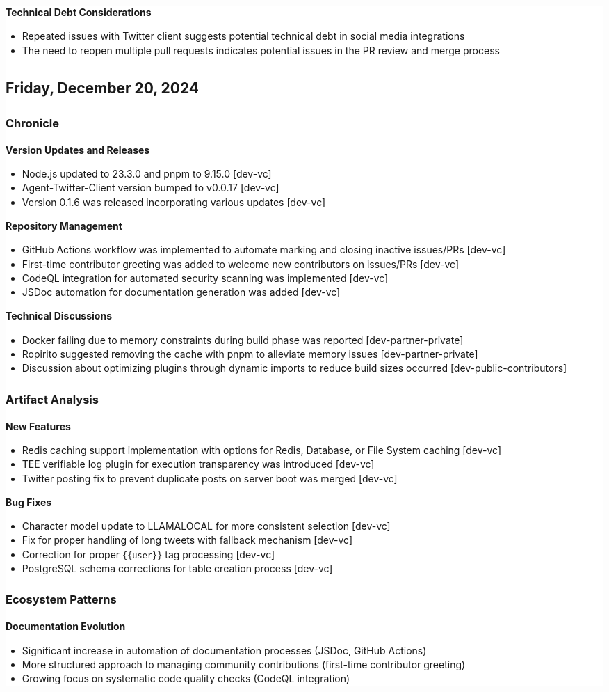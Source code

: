**Technical Debt Considerations**

- Repeated issues with Twitter client suggests potential technical debt in social media integrations
- The need to reopen multiple pull requests indicates potential issues in the PR review and merge process

## Friday, December 20, 2024

### Chronicle

**Version Updates and Releases**

- Node.js updated to 23.3.0 and pnpm to 9.15.0 [dev-vc]
- Agent-Twitter-Client version bumped to v0.0.17 [dev-vc]
- Version 0.1.6 was released incorporating various updates [dev-vc]

**Repository Management**

- GitHub Actions workflow was implemented to automate marking and closing inactive issues/PRs [dev-vc]
- First-time contributor greeting was added to welcome new contributors on issues/PRs [dev-vc]
- CodeQL integration for automated security scanning was implemented [dev-vc]
- JSDoc automation for documentation generation was added [dev-vc]

**Technical Discussions**

- Docker failing due to memory constraints during build phase was reported [dev-partner-private]
- Ropirito suggested removing the cache with pnpm to alleviate memory issues [dev-partner-private]
- Discussion about optimizing plugins through dynamic imports to reduce build sizes occurred [dev-public-contributors]

### Artifact Analysis

**New Features**

- Redis caching support implementation with options for Redis, Database, or File System caching [dev-vc]
- TEE verifiable log plugin for execution transparency was introduced [dev-vc]
- Twitter posting fix to prevent duplicate posts on server boot was merged [dev-vc]

**Bug Fixes**

- Character model update to LLAMALOCAL for more consistent selection [dev-vc]
- Fix for proper handling of long tweets with fallback mechanism [dev-vc]
- Correction for proper `{{user}}` tag processing [dev-vc]
- PostgreSQL schema corrections for table creation process [dev-vc]

### Ecosystem Patterns

**Documentation Evolution**

- Significant increase in automation of documentation processes (JSDoc, GitHub Actions)
- More structured approach to managing community contributions (first-time contributor greeting)
- Growing focus on systematic code quality checks (CodeQL integration)
